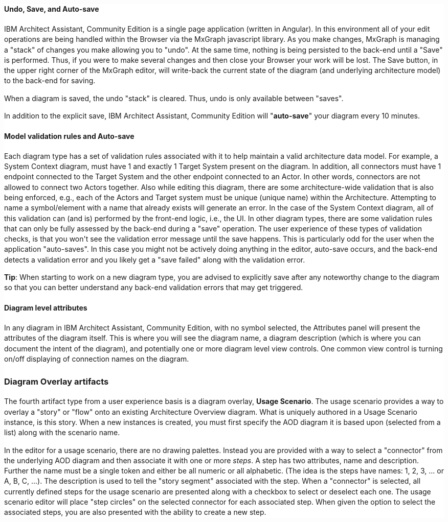 #### Undo, Save, and Auto-save
IBM Architect Assistant, Community Edition is a single page application (written in Angular). In this environment all of your edit operations are being handled within the Browser via the MxGraph javascript library. As you make changes, MxGraph is managing a "stack" of changes you make allowing you to "undo".  At the same time, nothing is being persisted to the back-end until a "Save" is performed.   Thus, if you were to make several changes and then close your Browser your work will be lost. The Save button, in the upper right corner of the MxGraph editor, will write-back the current state of the diagram (and underlying architecture model) to the back-end for saving. 

When a diagram is saved, the undo "stack" is cleared. Thus, undo is only available between "saves". 

In addition to the explicit save, IBM Architect Assistant, Community Edition will "**auto-save**" your diagram every 10 minutes.

#### Model validation rules and Auto-save
Each diagram type has a set of validation rules associated with it to help maintain a valid architecture data model.  For example, a System Context diagram, must have 1 and exactly 1 Target System present on the diagram. In addition, all connectors must have 1 endpoint connected to the Target System and the other endpoint connected to an Actor. In other words, connectors are not allowed to connect two Actors together. Also while editing this diagram, there are some architecture-wide validation that is also being enforced, e.g., each of the Actors and Target system must be unique (unique name) within the Architecture.  Attempting to name a symbol/element with a name that already exists will generate an error. In the case of the System Context diagram, all of this validation can (and is) performed by the front-end logic, i.e., the UI. In other diagram types, there are some validation rules that can only be fully assessed by the back-end during a "save" operation. The user experience of these types of validation checks, is that you won't see the validation error message until the save happens. This is particularly odd for the user when the application "auto-saves". In this case you might not be actively doing anything in the editor, auto-save occurs, and the back-end detects a validation error and you likely get a "save failed" along with the validation error.

**Tip**: When starting to work on a new diagram type, you are advised to explicitly save after any noteworthy change to the diagram so that you can better understand any back-end validation errors that may get triggered.

#### Diagram level attributes
In any diagram in IBM Architect Assistant, Community Edition, with no symbol selected, the Attributes panel will present the attributes of the diagram itself.  This is where you will see the diagram name, a diagram description (which is where you can document the intent of the diagram), and potentially one or more diagram level view controls.  One common view control is turning on/off displaying of connection names on the diagram.

### Diagram Overlay artifacts
The fourth artifact type from a user experience basis is a diagram overlay, **Usage Scenario**. The usage scenario provides a way to overlay a "story" or "flow" onto an existing Architecture Overview diagram. What is uniquely authored in a Usage Scenario instance, is this story. When a new instances is created, you must first specify the AOD diagram it is based upon (selected from a list) along with the scenario name.

In the editor for a usage scenario, there are no drawing palettes. Instead you are provided with a way to select a "connector" from the underlying AOD diagram and then associate it with one or more *steps*. A step has two attributes, name and description. Further the name must be a single token and either be all numeric or all alphabetic. (The idea is the steps have names: 1, 2, 3, ... or A, B, C, ...).  The description is used to tell the "story segment" associated with the step. When a "connector" is selected, all currently defined steps for the usage scenario are presented along with a checkbox to select or deselect each one. The usage scenario editor will place "step circles" on the selected connector for each associated step. When given the option to select the associated steps, you are also presented with the ability to create a new step.
